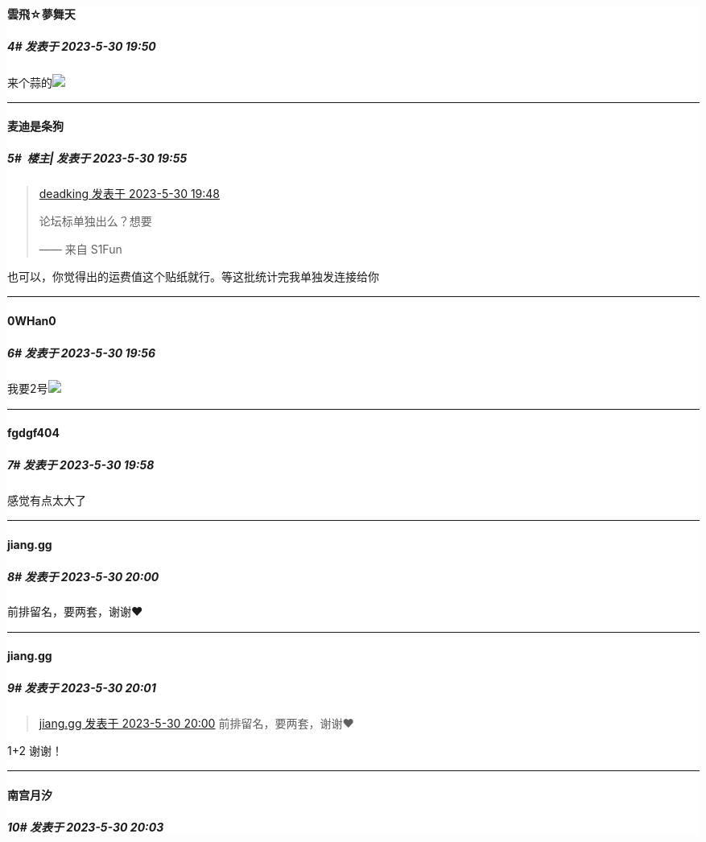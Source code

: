 ####  雲飛☆夢舞天  
##### 4#       发表于 2023-5-30 19:50

来个蒜的<img src="https://static.saraba1st.com/image/smiley/face2017/066.png" referrerpolicy="no-referrer">

*****

####  麦迪是条狗  
##### 5#         楼主| 发表于 2023-5-30 19:55

<blockquote><a href="httphttps://bbs.saraba1st.com/2b/forum.php?mod=redirect&amp;goto=findpost&amp;pid=61055362&amp;ptid=2137609" target="_blank">deadking 发表于 2023-5-30 19:48</a>

论坛标单独出么？想要

—— 来自 S1Fun</blockquote>
也可以，你觉得出的运费值这个贴纸就行。等这批统计完我单独发连接给你

*****

####  0WHan0  
##### 6#       发表于 2023-5-30 19:56

我要2号<img src="https://static.saraba1st.com/image/smiley/face2017/075.png" referrerpolicy="no-referrer">

*****

####  fgdgf404  
##### 7#       发表于 2023-5-30 19:58

感觉有点太大了

*****

####  jiang.gg  
##### 8#       发表于 2023-5-30 20:00

前排留名，要两套，谢谢❤️

*****

####  jiang.gg  
##### 9#       发表于 2023-5-30 20:01

<blockquote><a href="httphttps://bbs.saraba1st.com/2b/forum.php?mod=redirect&amp;goto=findpost&amp;pid=61055484&amp;ptid=2137609" target="_blank">jiang.gg 发表于 2023-5-30 20:00</a>
前排留名，要两套，谢谢❤️</blockquote>
1+2 谢谢！

*****

####  南宫月汐  
##### 10#       发表于 2023-5-30 20:03
